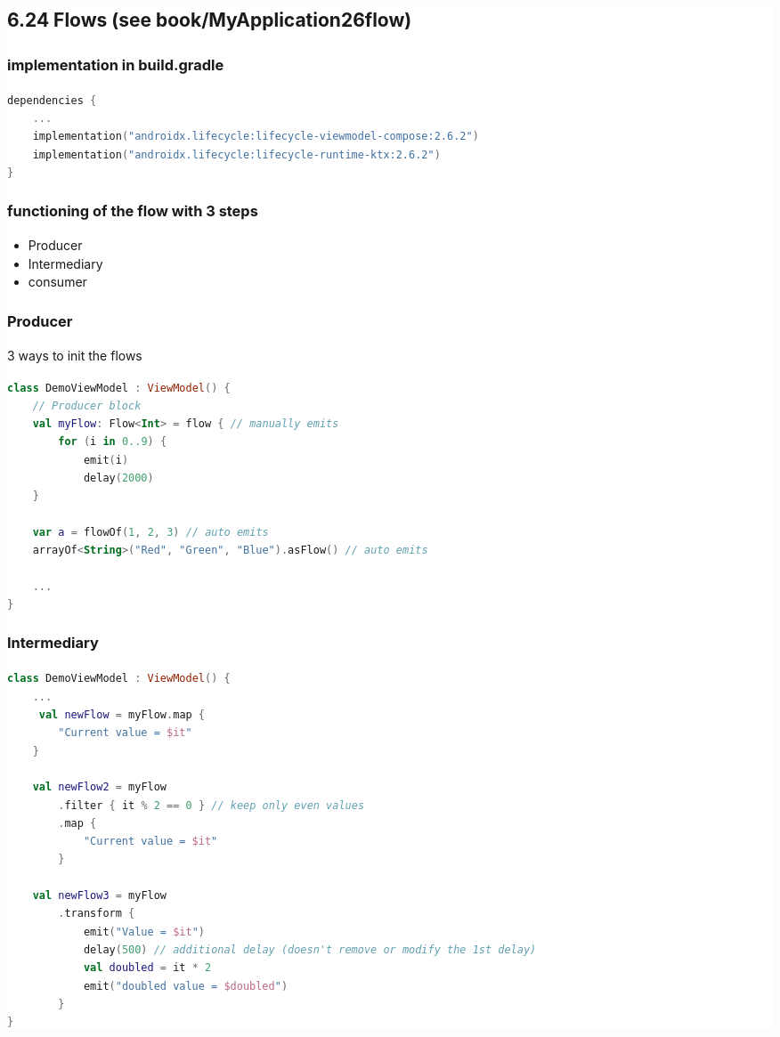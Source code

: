 ## 6.24 Flows (see book/MyApplication26flow)

### implementation in build.gradle
``` kotlin
dependencies {
	...
	implementation("androidx.lifecycle:lifecycle-viewmodel-compose:2.6.2")
    implementation("androidx.lifecycle:lifecycle-runtime-ktx:2.6.2")
}
```

### functioning of the flow with 3 steps
- Producer 
- Intermediary 
- consumer



### Producer

3 ways to init the flows
``` kotlin
class DemoViewModel : ViewModel() {
	// Producer block
	val myFlow: Flow<Int> = flow { // manually emits
		for (i in 0..9) {
			emit(i)
			delay(2000)
	}

	var a = flowOf(1, 2, 3) // auto emits
	arrayOf<String>("Red", "Green", "Blue").asFlow() // auto emits

	...
}
```
### Intermediary
``` kotlin
class DemoViewModel : ViewModel() {
	...
	 val newFlow = myFlow.map {
        "Current value = $it"
    }

	val newFlow2 = myFlow
        .filter { it % 2 == 0 } // keep only even values
        .map {
            "Current value = $it"
        }

	val newFlow3 = myFlow
        .transform {
            emit("Value = $it")
            delay(500) // additional delay (doesn't remove or modify the 1st delay)
            val doubled = it * 2
            emit("doubled value = $doubled")
        }
}
```
